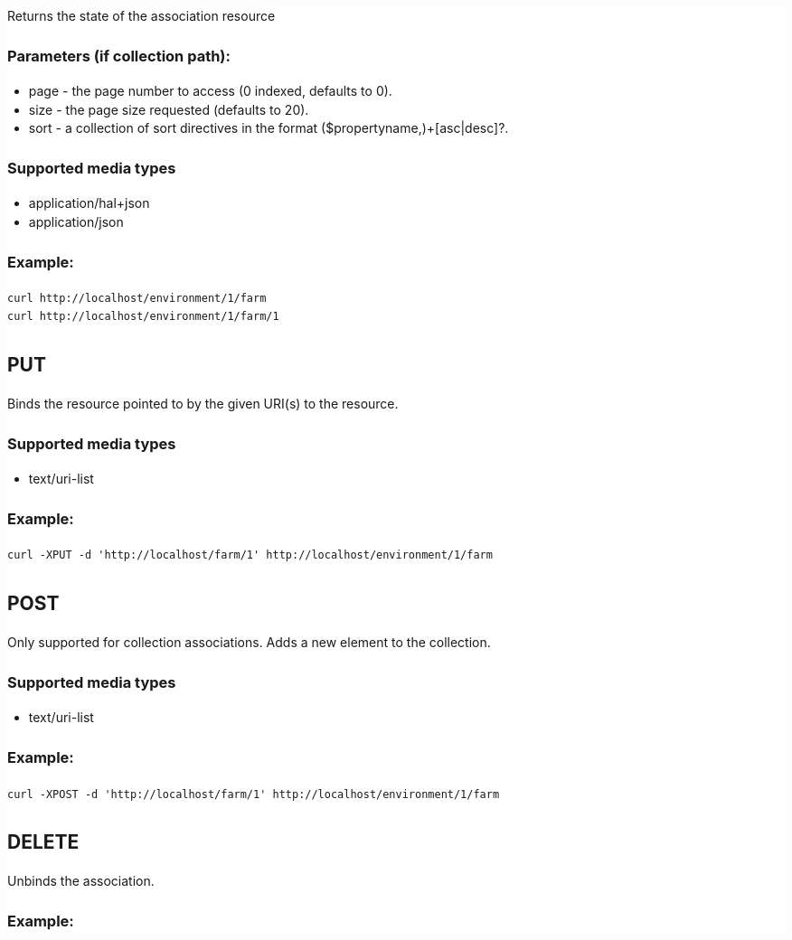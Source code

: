 Returns the state of the association resource

### Parameters (if collection path):

* page - the page number to access (0 indexed, defaults to 0).
* size - the page size requested (defaults to 20).
* sort - a collection of sort directives in the format ($propertyname,)+[asc|desc]?.

### Supported media types

* application/hal+json
* application/json

### Example:

```
curl http://localhost/environment/1/farm
curl http://localhost/environment/1/farm/1
```

## PUT

Binds the resource pointed to by the given URI(s) to the resource.

### Supported media types

* text/uri-list

### Example:

```
curl -XPUT -d 'http://localhost/farm/1' http://localhost/environment/1/farm
```

## POST

Only supported for collection associations. Adds a new element to the collection.

### Supported media types

* text/uri-list

### Example:

```
curl -XPOST -d 'http://localhost/farm/1' http://localhost/environment/1/farm
```

## DELETE

Unbinds the association.

### Example:
